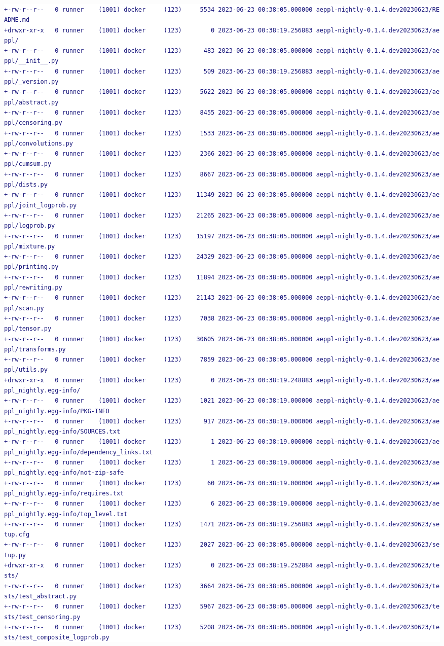 ```diff
+-rw-r--r--   0 runner    (1001) docker     (123)     5534 2023-06-23 00:38:05.000000 aeppl-nightly-0.1.4.dev20230623/README.md
+drwxr-xr-x   0 runner    (1001) docker     (123)        0 2023-06-23 00:38:19.256883 aeppl-nightly-0.1.4.dev20230623/aeppl/
+-rw-r--r--   0 runner    (1001) docker     (123)      483 2023-06-23 00:38:05.000000 aeppl-nightly-0.1.4.dev20230623/aeppl/__init__.py
+-rw-r--r--   0 runner    (1001) docker     (123)      509 2023-06-23 00:38:19.256883 aeppl-nightly-0.1.4.dev20230623/aeppl/_version.py
+-rw-r--r--   0 runner    (1001) docker     (123)     5622 2023-06-23 00:38:05.000000 aeppl-nightly-0.1.4.dev20230623/aeppl/abstract.py
+-rw-r--r--   0 runner    (1001) docker     (123)     8455 2023-06-23 00:38:05.000000 aeppl-nightly-0.1.4.dev20230623/aeppl/censoring.py
+-rw-r--r--   0 runner    (1001) docker     (123)     1533 2023-06-23 00:38:05.000000 aeppl-nightly-0.1.4.dev20230623/aeppl/convolutions.py
+-rw-r--r--   0 runner    (1001) docker     (123)     2366 2023-06-23 00:38:05.000000 aeppl-nightly-0.1.4.dev20230623/aeppl/cumsum.py
+-rw-r--r--   0 runner    (1001) docker     (123)     8667 2023-06-23 00:38:05.000000 aeppl-nightly-0.1.4.dev20230623/aeppl/dists.py
+-rw-r--r--   0 runner    (1001) docker     (123)    11349 2023-06-23 00:38:05.000000 aeppl-nightly-0.1.4.dev20230623/aeppl/joint_logprob.py
+-rw-r--r--   0 runner    (1001) docker     (123)    21265 2023-06-23 00:38:05.000000 aeppl-nightly-0.1.4.dev20230623/aeppl/logprob.py
+-rw-r--r--   0 runner    (1001) docker     (123)    15197 2023-06-23 00:38:05.000000 aeppl-nightly-0.1.4.dev20230623/aeppl/mixture.py
+-rw-r--r--   0 runner    (1001) docker     (123)    24329 2023-06-23 00:38:05.000000 aeppl-nightly-0.1.4.dev20230623/aeppl/printing.py
+-rw-r--r--   0 runner    (1001) docker     (123)    11894 2023-06-23 00:38:05.000000 aeppl-nightly-0.1.4.dev20230623/aeppl/rewriting.py
+-rw-r--r--   0 runner    (1001) docker     (123)    21143 2023-06-23 00:38:05.000000 aeppl-nightly-0.1.4.dev20230623/aeppl/scan.py
+-rw-r--r--   0 runner    (1001) docker     (123)     7038 2023-06-23 00:38:05.000000 aeppl-nightly-0.1.4.dev20230623/aeppl/tensor.py
+-rw-r--r--   0 runner    (1001) docker     (123)    30605 2023-06-23 00:38:05.000000 aeppl-nightly-0.1.4.dev20230623/aeppl/transforms.py
+-rw-r--r--   0 runner    (1001) docker     (123)     7859 2023-06-23 00:38:05.000000 aeppl-nightly-0.1.4.dev20230623/aeppl/utils.py
+drwxr-xr-x   0 runner    (1001) docker     (123)        0 2023-06-23 00:38:19.248883 aeppl-nightly-0.1.4.dev20230623/aeppl_nightly.egg-info/
+-rw-r--r--   0 runner    (1001) docker     (123)     1021 2023-06-23 00:38:19.000000 aeppl-nightly-0.1.4.dev20230623/aeppl_nightly.egg-info/PKG-INFO
+-rw-r--r--   0 runner    (1001) docker     (123)      917 2023-06-23 00:38:19.000000 aeppl-nightly-0.1.4.dev20230623/aeppl_nightly.egg-info/SOURCES.txt
+-rw-r--r--   0 runner    (1001) docker     (123)        1 2023-06-23 00:38:19.000000 aeppl-nightly-0.1.4.dev20230623/aeppl_nightly.egg-info/dependency_links.txt
+-rw-r--r--   0 runner    (1001) docker     (123)        1 2023-06-23 00:38:19.000000 aeppl-nightly-0.1.4.dev20230623/aeppl_nightly.egg-info/not-zip-safe
+-rw-r--r--   0 runner    (1001) docker     (123)       60 2023-06-23 00:38:19.000000 aeppl-nightly-0.1.4.dev20230623/aeppl_nightly.egg-info/requires.txt
+-rw-r--r--   0 runner    (1001) docker     (123)        6 2023-06-23 00:38:19.000000 aeppl-nightly-0.1.4.dev20230623/aeppl_nightly.egg-info/top_level.txt
+-rw-r--r--   0 runner    (1001) docker     (123)     1471 2023-06-23 00:38:19.256883 aeppl-nightly-0.1.4.dev20230623/setup.cfg
+-rw-r--r--   0 runner    (1001) docker     (123)     2027 2023-06-23 00:38:05.000000 aeppl-nightly-0.1.4.dev20230623/setup.py
+drwxr-xr-x   0 runner    (1001) docker     (123)        0 2023-06-23 00:38:19.252884 aeppl-nightly-0.1.4.dev20230623/tests/
+-rw-r--r--   0 runner    (1001) docker     (123)     3664 2023-06-23 00:38:05.000000 aeppl-nightly-0.1.4.dev20230623/tests/test_abstract.py
+-rw-r--r--   0 runner    (1001) docker     (123)     5967 2023-06-23 00:38:05.000000 aeppl-nightly-0.1.4.dev20230623/tests/test_censoring.py
+-rw-r--r--   0 runner    (1001) docker     (123)     5208 2023-06-23 00:38:05.000000 aeppl-nightly-0.1.4.dev20230623/tests/test_composite_logprob.py
```